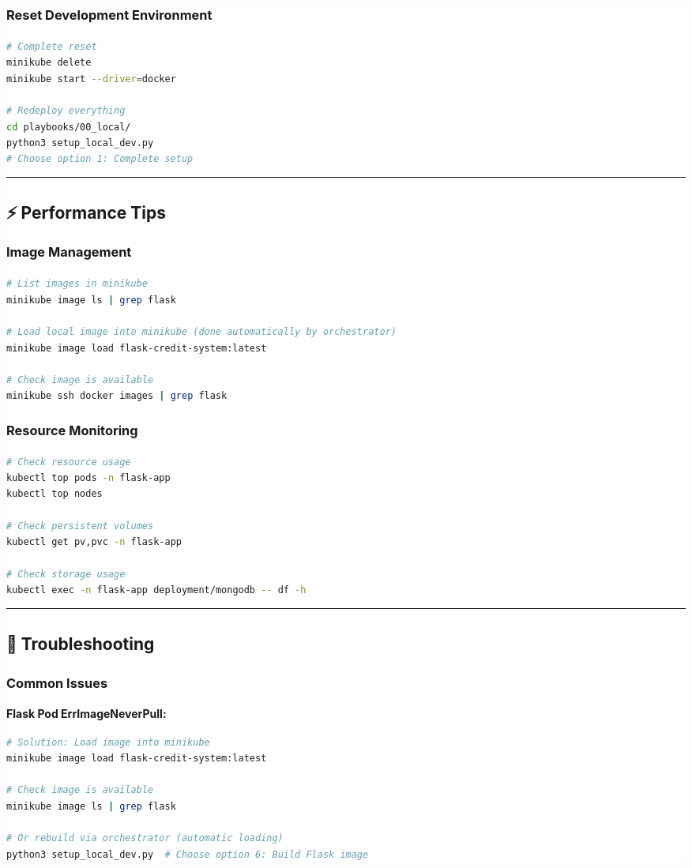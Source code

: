 ### Reset Development Environment
```bash
# Complete reset
minikube delete
minikube start --driver=docker

# Redeploy everything
cd playbooks/00_local/
python3 setup_local_dev.py
# Choose option 1: Complete setup
```

---

## ⚡ Performance Tips

### Image Management
```bash
# List images in minikube
minikube image ls | grep flask

# Load local image into minikube (done automatically by orchestrator)
minikube image load flask-credit-system:latest

# Check image is available
minikube ssh docker images | grep flask
```

### Resource Monitoring
```bash
# Check resource usage
kubectl top pods -n flask-app
kubectl top nodes

# Check persistent volumes
kubectl get pv,pvc -n flask-app

# Check storage usage
kubectl exec -n flask-app deployment/mongodb -- df -h
```

---

## 🔧 Troubleshooting

### Common Issues

**Flask Pod ErrImageNeverPull:**
```bash
# Solution: Load image into minikube
minikube image load flask-credit-system:latest

# Check image is available
minikube image ls | grep flask

# Or rebuild via orchestrator (automatic loading)
python3 setup_local_dev.py  # Choose option 6: Build Flask image
```
